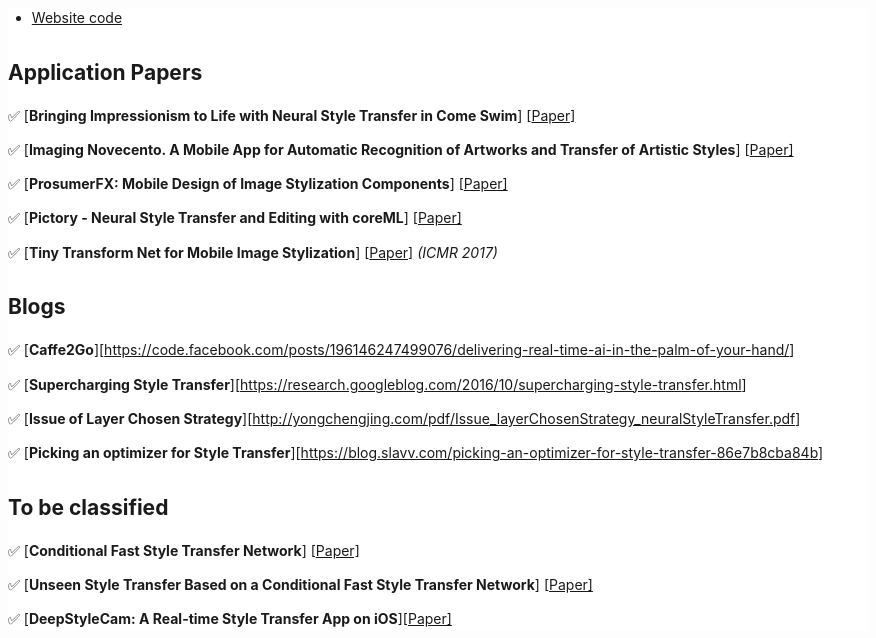 - [Website code](https://github.com/lllyasviel/style2paints)

## Application Papers

✅ [**Bringing Impressionism to Life with Neural Style Transfer in Come Swim**] [[Paper\]](https://arxiv.org/pdf/1701.04928.pdf)

✅ [**Imaging Novecento. A Mobile App for Automatic Recognition of Artworks and Transfer of Artistic Styles**] [[Paper\]](https://www.micc.unifi.it/wp-content/uploads/2017/01/imaging900.pdf)

✅ [**ProsumerFX: Mobile Design of Image Stylization Components**] [[Paper\]](https://www.researchgate.net/publication/319631844_ProsumerFX_Mobile_Design_of_Image_Stylization_Components)

✅ [**Pictory - Neural Style Transfer and Editing with coreML**] [[Paper\]](https://www.researchgate.net/publication/320035123_Demo_Pictory_-_Neural_Style_Transfer_and_Editing_with_CoreML)

✅ [**Tiny Transform Net for Mobile Image Stylization**] [[Paper\]](https://dl.acm.org/citation.cfm?id=3079034) *(ICMR 2017)*

## Blogs

✅ [**Caffe2Go**][<https://code.facebook.com/posts/196146247499076/delivering-real-time-ai-in-the-palm-of-your-hand/>]

✅ [**Supercharging Style Transfer**][<https://research.googleblog.com/2016/10/supercharging-style-transfer.html>]

✅ [**Issue of Layer Chosen Strategy**][<http://yongchengjing.com/pdf/Issue_layerChosenStrategy_neuralStyleTransfer.pdf>]

✅ [**Picking an optimizer for Style Transfer**][<https://blog.slavv.com/picking-an-optimizer-for-style-transfer-86e7b8cba84b>]

## To be classified

✅ [**Conditional Fast Style Transfer Network**] [[Paper\]](http://img.cs.uec.ac.jp/pub/conf17/170612yanai_0.pdf)

✅ [**Unseen Style Transfer Based on a Conditional Fast Style Transfer Network**] [[Paper\]](https://openreview.net/forum?id=H1Y7-1HYg&noteId=H1Y7-1HYg)

✅ [**DeepStyleCam: A Real-time Style Transfer App on iOS**][[Paper\]](http://img.cs.uec.ac.jp/pub/conf16/170103tanno_0.pdf)